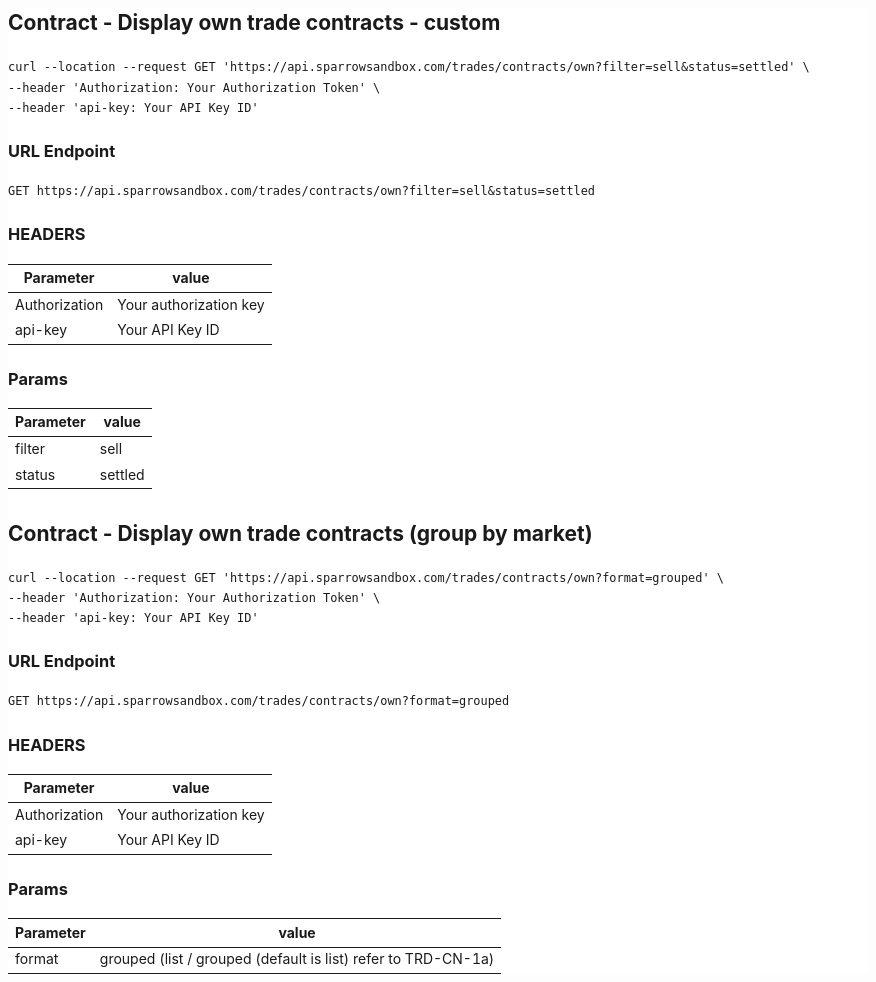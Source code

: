 


## Contract - Display own trade contracts - custom


```shell
curl --location --request GET 'https://api.sparrowsandbox.com/trades/contracts/own?filter=sell&status=settled' \
--header 'Authorization: Your Authorization Token' \
--header 'api-key: Your API Key ID'
```

### URL Endpoint
`GET https://api.sparrowsandbox.com/trades/contracts/own?filter=sell&status=settled`

### HEADERS
Parameter |  value
--------- | ------- 
Authorization | Your authorization key
api-key | Your API Key ID

### Params
Parameter |  value
--------- | ------- 
filter | sell
status | settled




## Contract - Display own trade contracts (group by market)


```shell
curl --location --request GET 'https://api.sparrowsandbox.com/trades/contracts/own?format=grouped' \
--header 'Authorization: Your Authorization Token' \
--header 'api-key: Your API Key ID'
```

### URL Endpoint
`GET https://api.sparrowsandbox.com/trades/contracts/own?format=grouped`

### HEADERS
Parameter |  value
--------- | ------- 
Authorization | Your authorization key
api-key | Your API Key ID

### Params
Parameter |  value
--------- | ------- 
format | grouped (list / grouped (default is list) refer to TRD-CN-1a)
